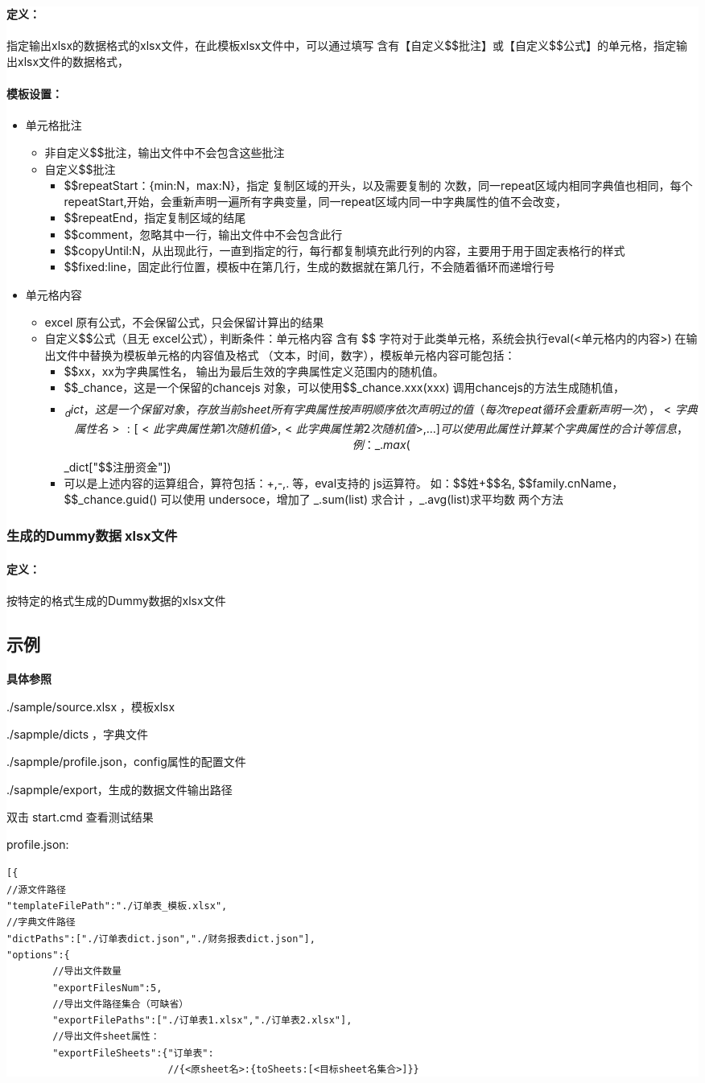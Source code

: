 #### 定义：

指定输出xlsx的数据格式的xlsx文件，在此模板xlsx文件中，可以通过填写 含有【自定义\$\$批注】或【自定义\$\$公式】的单元格，指定输出xlsx文件的数据格式，

#### 模板设置：

* 单元格批注
  * 非自定义\$\$批注，输出文件中不会包含这些批注
  * 自定义\$\$批注
    * \$\$repeatStart：{min:N，max:N}，指定 复制区域的开头，以及需要复制的 次数，同一repeat区域内相同字典值也相同，每个repeatStart,开始，会重新声明一遍所有字典变量，同一repeat区域内同一中字典属性的值不会改变，
    * \$\$repeatEnd，指定复制区域的结尾
    * $$comment，忽略其中一行，输出文件中不会包含此行
    * $$copyUntil:N，从出现此行，一直到指定的行，每行都复制填充此行列的内容，主要用于用于固定表格行的样式
    * $$fixed:line，固定此行位置，模板中在第几行，生成的数据就在第几行，不会随着循环而递增行号


* 单元格内容
  * excel 原有公式，不会保留公式，只会保留计算出的结果
  * 自定义\$\$公式（且无 excel公式），判断条件：单元格内容 含有 \$\$ 字符对于此类单元格，系统会执行eval(<单元格内的内容>) 在输出文件中替换为模板单元格的内容值及格式 （文本，时间，数字），模板单元格内容可能包括：
    * \$\$xx，xx为字典属性名， 输出为最后生效的字典属性定义范围内的随机值。
    * \$\$_chance，这是一个保留的chancejs 对象，可以使用$$_chance.xxx(xxx) 调用chancejs的方法生成随机值，
    * $$_dict，这是一个保留对象，存放 当前sheet 所有字典属性 按声明顺序 依次 声明过的值（每次repeat循环会重新声明一次），
      {<字典属性名>:[<此字典属性第1次随机值>,<此字典属性第2次随机值>,...]}
      可以使用此属性计算某个字典属性的合计等信息 ，
      例：  \_.max($$_dict["\$\$注册资金"])
    * 可以是上述内容的运算组合，算符包括：+,-,. 等，eval支持的 js运算符。
      如：\$\$姓+\$\$名, \$\$family.cnName，$$_chance.guid()
      可以使用 undersoce，增加了 \_.sum(list) 求合计 ，\_.avg(list)求平均数 两个方法

### 生成的Dummy数据 xlsx文件

#### 定义：

按特定的格式生成的Dummy数据的xlsx文件 

## 示例  

**具体参照**

./sample/source.xlsx ，模板xlsx

./sapmple/dicts ，字典文件

./sapmple/profile.json，config属性的配置文件

./sapmple/export，生成的数据文件输出路径

双击 start.cmd 查看测试结果



profile.json:

```
[{
//源文件路径
"templateFilePath":"./订单表_模板.xlsx",
//字典文件路径
"dictPaths":["./订单表dict.json","./财务报表dict.json"],
"options":{  
		//导出文件数量  
		"exportFilesNum":5,
		//导出文件路径集合（可缺省）
        "exportFilePaths":["./订单表1.xlsx","./订单表2.xlsx"],
        //导出文件sheet属性：
        "exportFileSheets":{"订单表":
        					//{<原sheet名>:{toSheets:[<目标sheet名集合>]}}
```
